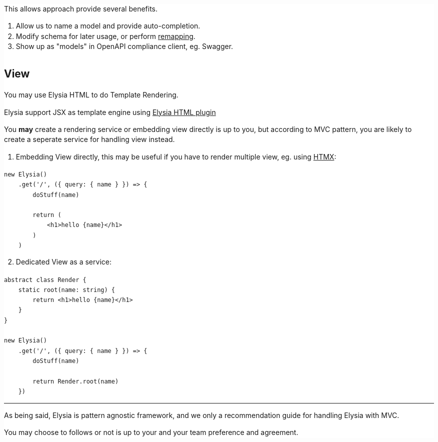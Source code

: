 This allows approach provide several benefits.
1. Allow us to name a model and provide auto-completion.
2. Modify schema for later usage, or perform [remapping](/patterns/remapping.html#remapping).
3. Show up as "models" in OpenAPI compliance client, eg. Swagger.

## View
You may use Elysia HTML to do Template Rendering.

Elysia support JSX as template engine using [Elysia HTML plugin](/plugins/html)

You **may** create a rendering service or embedding view directly is up to you, but according to MVC pattern, you are likely to create a seperate service for handling view instead.

1. Embedding View directly, this may be useful if you have to render multiple view, eg. using [HTMX](https://htmx.org):
```tsx
new Elysia()
    .get('/', ({ query: { name } }) => {
        doStuff(name)

        return (
            <h1>hello {name}</h1>
        )
    )
```

2. Dedicated View as a service:
```tsx
abstract class Render {
    static root(name: string) {
        return <h1>hello {name}</h1>
    }
}

new Elysia()
    .get('/', ({ query: { name } }) => {
        doStuff(name)

        return Render.root(name)
    })
```

---

As being said, Elysia is pattern agnostic framework, and we only a recommendation guide for handling Elysia with MVC.

You may choose to follows or not is up to your and your team preference and agreement.
